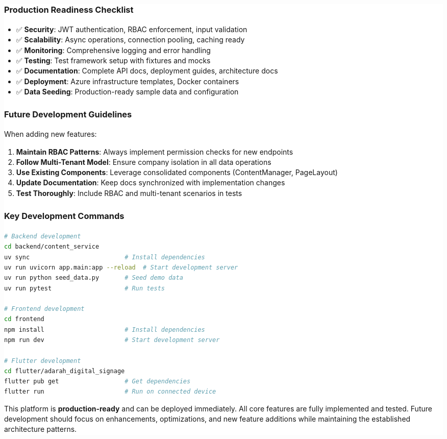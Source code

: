 ### **Production Readiness Checklist**
- ✅ **Security**: JWT authentication, RBAC enforcement, input validation
- ✅ **Scalability**: Async operations, connection pooling, caching ready
- ✅ **Monitoring**: Comprehensive logging and error handling
- ✅ **Testing**: Test framework setup with fixtures and mocks
- ✅ **Documentation**: Complete API docs, deployment guides, architecture docs
- ✅ **Deployment**: Azure infrastructure templates, Docker containers
- ✅ **Data Seeding**: Production-ready sample data and configuration

### **Future Development Guidelines**
When adding new features:
1. **Maintain RBAC Patterns**: Always implement permission checks for new endpoints
2. **Follow Multi-Tenant Model**: Ensure company isolation in all data operations
3. **Use Existing Components**: Leverage consolidated components (ContentManager, PageLayout)
4. **Update Documentation**: Keep docs synchronized with implementation changes
5. **Test Thoroughly**: Include RBAC and multi-tenant scenarios in tests

### **Key Development Commands**
```bash
# Backend development
cd backend/content_service
uv sync                          # Install dependencies
uv run uvicorn app.main:app --reload  # Start development server
uv run python seed_data.py       # Seed demo data
uv run pytest                    # Run tests

# Frontend development  
cd frontend
npm install                      # Install dependencies
npm run dev                      # Start development server

# Flutter development
cd flutter/adarah_digital_signage
flutter pub get                  # Get dependencies
flutter run                      # Run on connected device
```

This platform is **production-ready** and can be deployed immediately. All core features are fully implemented and tested. Future development should focus on enhancements, optimizations, and new feature additions while maintaining the established architecture patterns.
